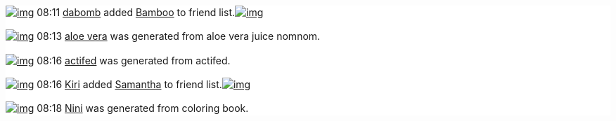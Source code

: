 [![img](http://www.deviantsart.com/2mai4jb.jpeg)](http://www.barcodekanojo.com/user/496998/dabomb) 08:11 [dabomb](http://www.barcodekanojo.com/user/496998/dabomb) added [Bamboo](http://www.barcodekanojo.com/kanojo/2183285/Bamboo) to friend list.[![img](http://www.deviantsart.com/38lg73r.png)](http://www.barcodekanojo.com/kanojo/2183285/Bamboo) 

[![img](http://www.deviantsart.com/3qmpult.png)](http://www.barcodekanojo.com/kanojo/3180253/aloe%20vera) 08:13 [aloe vera](http://www.barcodekanojo.com/kanojo/3180253/aloe%20vera) was generated from aloe vera juice nomnom.

[![img](http://www.deviantsart.com/2p3fs98.png)](http://www.barcodekanojo.com/kanojo/3180254/actifed) 08:16 [actifed](http://www.barcodekanojo.com/kanojo/3180254/actifed) was generated from actifed.

[![img](http://www.deviantsart.com/3m99nne.jpeg)](http://www.barcodekanojo.com/user/419328/Kiri) 08:16 [Kiri](http://www.barcodekanojo.com/user/419328/Kiri) added [Samantha](http://www.barcodekanojo.com/kanojo/3104044/Samantha) to friend list.[![img](http://www.deviantsart.com/jv4heb.png)](http://www.barcodekanojo.com/kanojo/3104044/Samantha) 

[![img](http://www.deviantsart.com/3sv145s.png)](http://www.barcodekanojo.com/kanojo/3180255/Nini) 08:18 [Nini](http://www.barcodekanojo.com/kanojo/3180255/Nini) was generated from coloring book.

